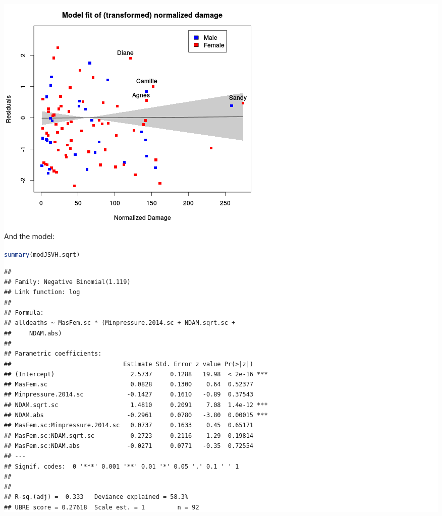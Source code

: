 ![plot of chunk unnamed-chunk-15](figure/unnamed-chunk-15.png) 

And the model:

```r
summary(modJSVH.sqrt)
```

```
## 
## Family: Negative Binomial(1.119) 
## Link function: log 
## 
## Formula:
## alldeaths ~ MasFem.sc * (Minpressure.2014.sc + NDAM.sqrt.sc + 
##     NDAM.abs)
## 
## Parametric coefficients:
##                               Estimate Std. Error z value Pr(>|z|)    
## (Intercept)                     2.5737     0.1288   19.98  < 2e-16 ***
## MasFem.sc                       0.0828     0.1300    0.64  0.52377    
## Minpressure.2014.sc            -0.1427     0.1610   -0.89  0.37543    
## NDAM.sqrt.sc                    1.4810     0.2091    7.08  1.4e-12 ***
## NDAM.abs                       -0.2961     0.0780   -3.80  0.00015 ***
## MasFem.sc:Minpressure.2014.sc   0.0737     0.1633    0.45  0.65171    
## MasFem.sc:NDAM.sqrt.sc          0.2723     0.2116    1.29  0.19814    
## MasFem.sc:NDAM.abs             -0.0271     0.0771   -0.35  0.72554    
## ---
## Signif. codes:  0 '***' 0.001 '**' 0.01 '*' 0.05 '.' 0.1 ' ' 1
## 
## 
## R-sq.(adj) =  0.333   Deviance explained = 58.3%
## UBRE score = 0.27618  Scale est. = 1         n = 92
```
